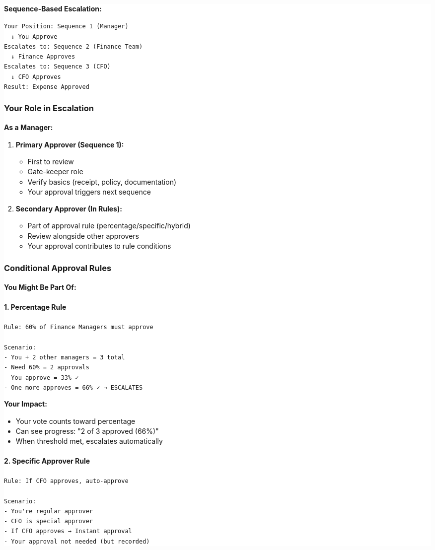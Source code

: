 **Sequence-Based Escalation:**
```
Your Position: Sequence 1 (Manager)
  ↓ You Approve
Escalates to: Sequence 2 (Finance Team)
  ↓ Finance Approves
Escalates to: Sequence 3 (CFO)
  ↓ CFO Approves
Result: Expense Approved
```

### Your Role in Escalation

**As a Manager:**

1. **Primary Approver (Sequence 1):**
   - First to review
   - Gate-keeper role
   - Verify basics (receipt, policy, documentation)
   - Your approval triggers next sequence

2. **Secondary Approver (In Rules):**
   - Part of approval rule (percentage/specific/hybrid)
   - Review alongside other approvers
   - Your approval contributes to rule conditions

### Conditional Approval Rules

**You Might Be Part Of:**

#### 1. Percentage Rule
```
Rule: 60% of Finance Managers must approve

Scenario:
- You + 2 other managers = 3 total
- Need 60% = 2 approvals
- You approve = 33% ✓
- One more approves = 66% ✓ → ESCALATES
```

**Your Impact:**
- Your vote counts toward percentage
- Can see progress: "2 of 3 approved (66%)"
- When threshold met, escalates automatically

#### 2. Specific Approver Rule
```
Rule: If CFO approves, auto-approve

Scenario:
- You're regular approver
- CFO is special approver
- If CFO approves → Instant approval
- Your approval not needed (but recorded)
```
